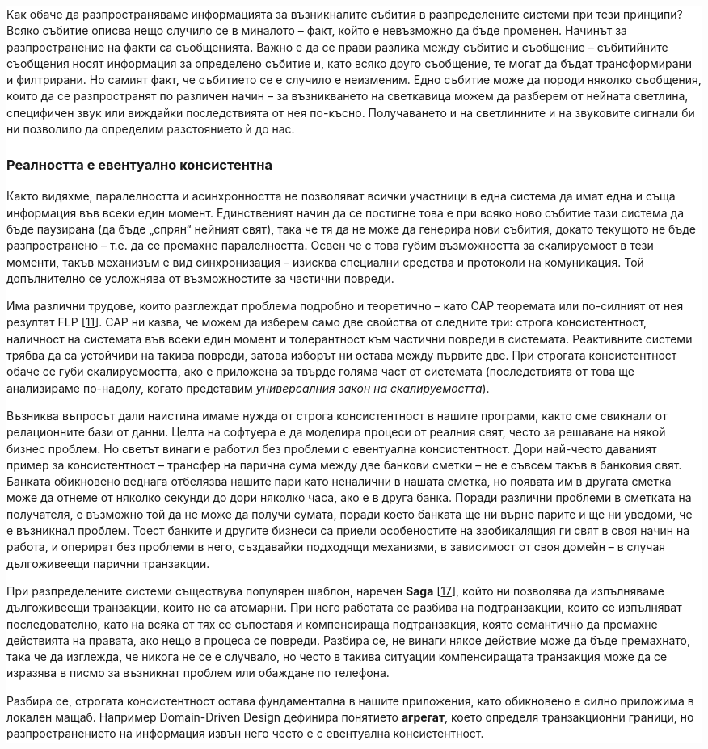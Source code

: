 Как обаче да разпространяваме информацията за възникналите събития в разпределените системи при тези принципи? Всяко събитие описва нещо случило се в миналото – факт, който е невъзможно да бъде променен. Начинът за разпространение на факти са съобщенията. Важно е да се прави разлика между събитие и съобщение – събитийните съобщения носят информация за определено събитие и, като всяко друго съобщение, те могат да бъдат трансформирани и филтрирани. Но самият факт, че събитието се е случило е неизменим. Едно събитие може да породи няколко съобщения, които да се разпространят по различен начин – за възникването на светкавица можем да разберем от нейната светлина, специфичен звук или виждайки последствията от нея по-късно. Получаването и на светлинните и на звуковите сигнали би ни позволило да определим разстоянието ѝ до нас.

### Реалността е евентуално консистентна

Както видяхме, паралелността и асинхронността не позволяват всички участници в една система да имат една и съща информация във всеки един момент. Единственият начин да се постигне това е при всяко ново събитие тази система да бъде паузирана (да бъде „спрян“ нейният свят), така че тя да не може да генерира нови събития, докато текущото не бъде разпространено – т.е. да се премахне паралелността. Освен че с това губим възможността за скалируемост в тези моменти, такъв механизъм е вид синхронизация – изисква специални средства и протоколи на комуникация. Той допълнително се усложнява от възможностите за частични повреди.

Има различни трудове, които разглеждат проблема подробно и теоретично – като CAP теоремата или по-силният от нея резултат FLP [[11](#reference-there-is-no-now)]. CAP ни казва, че можем да изберем само две свойства от следните три: строга консистентност, наличност на системата във всеки един момент и толерантност към частични повреди в системата. Реактивните системи трябва да са устойчиви на такива повреди, затова изборът ни остава между първите две. При строгата консистентност обаче се губи скалируемостта, ако е приложена за твърде голяма част от системата (последствията от това ще анализираме по-надолу, когато представим *универсалния закон на скалируемостта*).

Възниква въпросът дали наистина имаме нужда от строга консистентност в нашите програми, както сме свикнали от релационните бази от данни. Целта на софтуера е да моделира процеси от реалния свят, често за решаване на някой бизнес проблем. Но светът винаги е работил без проблеми с евентуална консистентност. Дори най-често даваният пример за консистентност – трансфер на парична сума между две банкови сметки – не е съвсем такъв в банковия свят. Банката обикновено веднага отбелязва нашите пари като неналични в нашата сметка, но появата им в другата сметка може да отнеме от няколко секунди до дори няколко часа, ако е в друга банка. Поради различни проблеми в сметката на получателя, е възможно той да не може да получи сумата, поради което банката ще ни върне парите и ще ни уведоми, че е възникнал проблем. Тоест банките и другите бизнеси са приели особеностите на заобикалящия ги свят в своя начин на работа, и оперират без проблеми в него, създавайки подходящи механизми, в зависимост от своя домейн – в случая дългоживеещи парични транзакции.

При разпределените системи съществува популярен шаблон, наречен **Saga** [[17](#reference-applying-the-saga-pattern)], който ни позволява да изпълняваме дългоживеещи транзакции, които не са атомарни. При него работата се разбива на подтранзакции, които се изпълняват последователно, като на всяка от тях се съпоставя и компенсираща подтранзакция, която семантично да премахне действията на правата, ако нещо в процеса се повреди. Разбира се, не винаги някое действие може да бъде премахнато, така че да изглежда, че никога не се е случвало, но често в такива ситуации компенсиращата транзакция може да се изразява в писмо за възникнат проблем или обаждане по телефона.

Разбира се, строгата консистентност остава фундаментална в нашите приложения, като обикновено е силно приложима в локален мащаб. Например Domain-Driven Design дефинира понятието **агрегат**, което определя транзакционни граници, но разпространението на информация извън него често е с евентуална консистентност.
